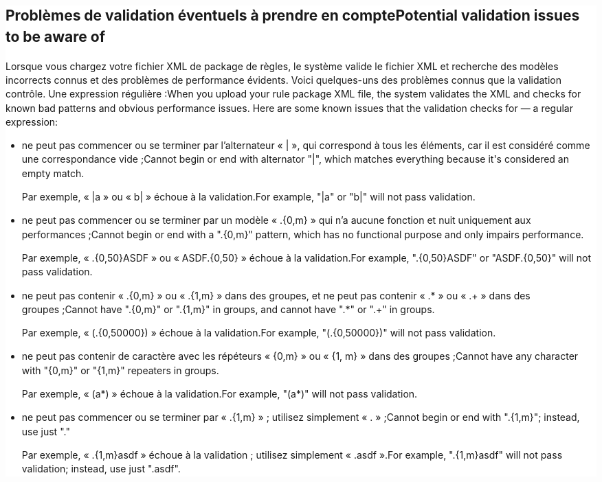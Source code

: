 ## <a name="potential-validation-issues-to-be-aware-of"></a><span data-ttu-id="196fa-306">Problèmes de validation éventuels à prendre en compte</span><span class="sxs-lookup"><span data-stu-id="196fa-306">Potential validation issues to be aware of</span></span>

<span data-ttu-id="196fa-p156">Lorsque vous chargez votre fichier XML de package de règles, le système valide le fichier XML et recherche des modèles incorrects connus et des problèmes de performance évidents. Voici quelques-uns des problèmes connus que la validation contrôle. Une expression régulière :</span><span class="sxs-lookup"><span data-stu-id="196fa-p156">When you upload your rule package XML file, the system validates the XML and checks for known bad patterns and obvious performance issues. Here are some known issues that the validation checks for — a regular expression:</span></span>
  
- <span data-ttu-id="196fa-309">ne peut pas commencer ou se terminer par l’alternateur « | », qui correspond à tous les éléments, car il est considéré comme une correspondance vide ;</span><span class="sxs-lookup"><span data-stu-id="196fa-309">Cannot begin or end with alternator "|", which matches everything because it's considered an empty match.</span></span>
    
    <span data-ttu-id="196fa-310">Par exemple, « |a » ou « b| » échoue à la validation.</span><span class="sxs-lookup"><span data-stu-id="196fa-310">For example, "|a" or "b|" will not pass validation.</span></span>
    
- <span data-ttu-id="196fa-311">ne peut pas commencer ou se terminer par un modèle « .{0,m} » qui n’a aucune fonction et nuit uniquement aux performances ;</span><span class="sxs-lookup"><span data-stu-id="196fa-311">Cannot begin or end with a ".{0,m}" pattern, which has no functional purpose and only impairs performance.</span></span>
    
    <span data-ttu-id="196fa-312">Par exemple, « .{0,50}ASDF » ou « ASDF.{0,50} » échoue à la validation.</span><span class="sxs-lookup"><span data-stu-id="196fa-312">For example, ".{0,50}ASDF" or "ASDF.{0,50}" will not pass validation.</span></span>
    
- <span data-ttu-id="196fa-313">ne peut pas contenir « .{0,m} » ou « .{1,m} » dans des groupes, et ne peut pas contenir « .\* » ou « .+ » dans des groupes ;</span><span class="sxs-lookup"><span data-stu-id="196fa-313">Cannot have ".{0,m}" or ".{1,m}" in groups, and cannot have ".\*" or ".+" in groups.</span></span>
    
    <span data-ttu-id="196fa-314">Par exemple, « (.{0,50000}) » échoue à la validation.</span><span class="sxs-lookup"><span data-stu-id="196fa-314">For example, "(.{0,50000})" will not pass validation.</span></span>
    
- <span data-ttu-id="196fa-315">ne peut pas contenir de caractère avec les répéteurs « {0,m} » ou « {1, m} » dans des groupes ;</span><span class="sxs-lookup"><span data-stu-id="196fa-315">Cannot have any character with "{0,m}" or "{1,m}" repeaters in groups.</span></span>
    
    <span data-ttu-id="196fa-316">Par exemple, « (a\*) » échoue à la validation.</span><span class="sxs-lookup"><span data-stu-id="196fa-316">For example, "(a\*)" will not pass validation.</span></span>
    
- <span data-ttu-id="196fa-317">ne peut pas commencer ou se terminer par « .{1,m} » ; utilisez simplement « . » ;</span><span class="sxs-lookup"><span data-stu-id="196fa-317">Cannot begin or end with ".{1,m}"; instead, use just "."</span></span>
    
    <span data-ttu-id="196fa-318">Par exemple, « .{1,m}asdf » échoue à la validation ; utilisez simplement « .asdf ».</span><span class="sxs-lookup"><span data-stu-id="196fa-318">For example, ".{1,m}asdf" will not pass validation; instead, use just ".asdf".</span></span>
    